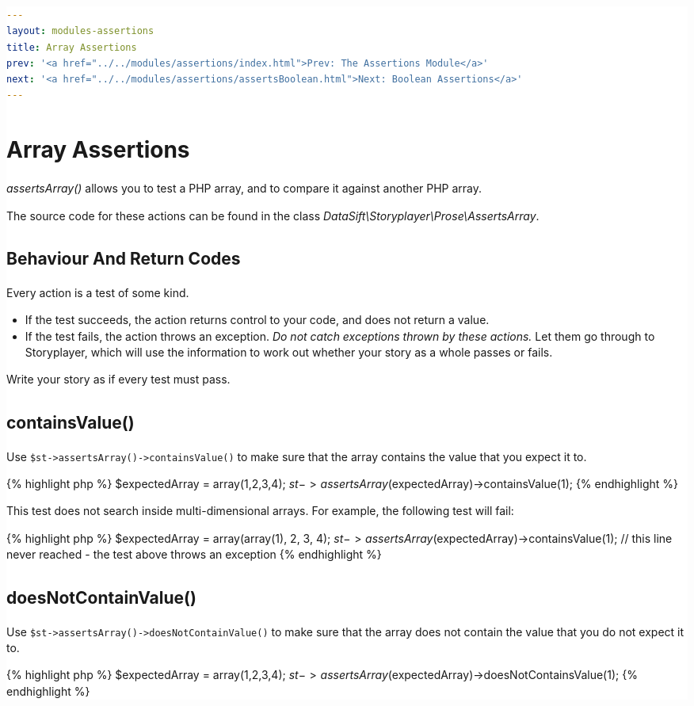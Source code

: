 ```yaml
---
layout: modules-assertions
title: Array Assertions
prev: '<a href="../../modules/assertions/index.html">Prev: The Assertions Module</a>'
next: '<a href="../../modules/assertions/assertsBoolean.html">Next: Boolean Assertions</a>'
---
```


# Array Assertions

_assertsArray()_ allows you to test a PHP array, and to compare it against another PHP array.

The source code for these actions can be found in the class _DataSift\Storyplayer\Prose\AssertsArray_.

## Behaviour And Return Codes

Every action is a test of some kind.

* If the test succeeds, the action returns control to your code, and does not return a value.
* If the test fails, the action throws an exception. _Do not catch exceptions thrown by these actions._ Let them go through to Storyplayer, which will use the information to work out whether your story as a whole passes or fails.

Write your story as if every test must pass.

## containsValue()

Use `$st->assertsArray()->containsValue()` to make sure that the array contains the value that you expect it to.

{% highlight php %}
$expectedArray = array(1,2,3,4);
$st->assertsArray($expectedArray)->containsValue(1);
{% endhighlight %}

This test does not search inside multi-dimensional arrays.  For example, the following test will fail:

{% highlight php %}
$expectedArray = array(array(1), 2, 3, 4);
$st->assertsArray($expectedArray)->containsValue(1);
// this line never reached - the test above throws an exception
{% endhighlight %}

## doesNotContainValue()

Use `$st->assertsArray()->doesNotContainValue()` to make sure that the array does not contain the value that you do not expect it to.

{% highlight php %}
$expectedArray = array(1,2,3,4);
$st->assertsArray($expectedArray)->doesNotContainsValue(1);
{% endhighlight %}
